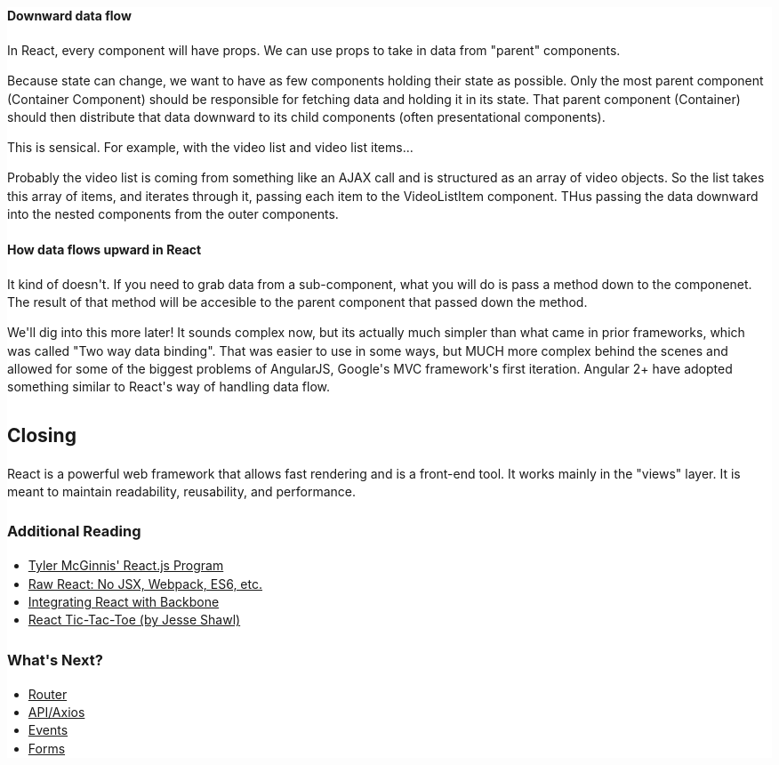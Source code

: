 
#### Downward data flow

In React, every component will have props. We can use props to take in data from "parent" components. 

Because state can change, we want to have as few components holding their state as possible. Only the most parent component (Container Component) should be responsible for fetching data and holding it in its state. That parent component (Container) should then distribute that data downward to its child components (often presentational components).

This is sensical. For example, with the video list and video list items... 

Probably the video list is coming from something like an AJAX call and is structured as an array of video objects. So the list takes this array of items, and iterates through it, passing each item to the VideoListItem component. THus passing the data downward into the nested components from the outer components. 

#### How data flows upward in React

It kind of doesn't. If you need to grab data from a sub-component, what you will do is pass a method down to the componenet. The result of that method will be accesible to the parent component that passed down the method. 

We'll dig into this more later! It sounds complex now, but its actually much simpler than what came in prior frameworks, which was called "Two way data binding". That was easier to use in some ways, but MUCH more complex behind the scenes and allowed for some of the biggest problems of AngularJS, Google's MVC framework's first iteration. Angular 2+ have adopted something similar to React's way of handling data flow. 

## Closing

React is a powerful web framework that allows fast rendering and is a front-end tool. It works mainly in the "views" layer. It is meant to maintain readability, reusability, and performance.

### Additional Reading

* [Tyler McGinnis' React.js Program](http://www.reactjsprogram.com/)
* [Raw React: No JSX, Webpack, ES6, etc.](http://jamesknelson.com/learn-raw-react-no-jsx-flux-es6-webpack/)
* [Integrating React with Backbone](https://blog.engineyard.com/2015/integrating-react-with-backbone)
* [React Tic-Tac-Toe (by Jesse Shawl)](https://github.com/jshawl/react-tic-tac-toe)


### What's Next?

* [Router](https://github.com/reactjs/react-router)
* [API/Axios](https://www.npmjs.com/package/axios)
* [Events](https://facebook.github.io/react/tips/dom-event-listeners.html)
* [Forms](https://facebook.github.io/react/docs/forms.html)
